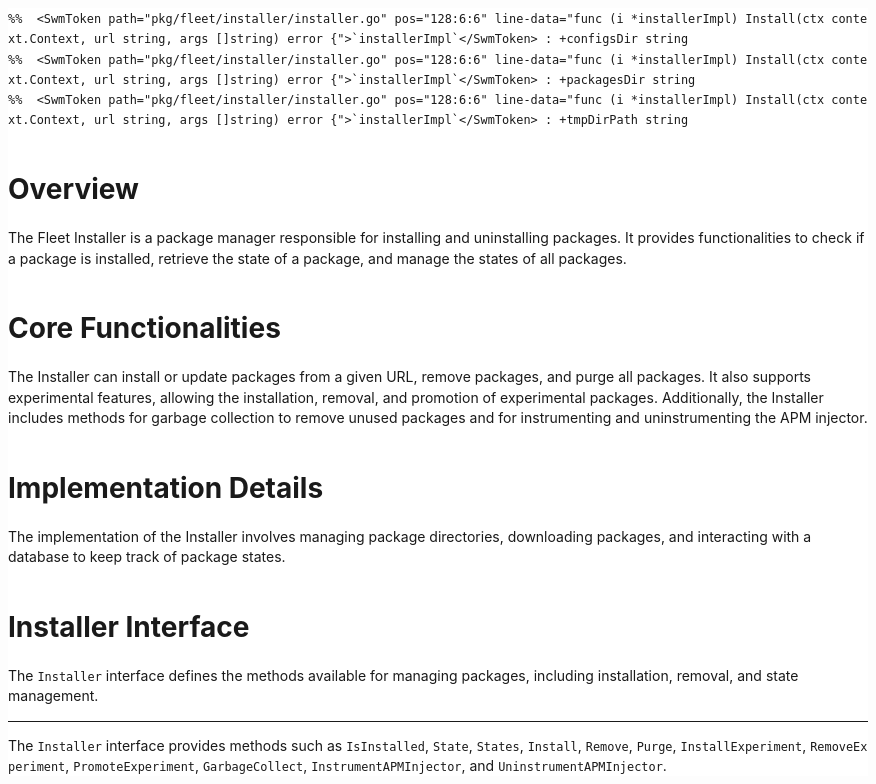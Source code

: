 ```mermaid
%%  <SwmToken path="pkg/fleet/installer/installer.go" pos="128:6:6" line-data="func (i *installerImpl) Install(ctx context.Context, url string, args []string) error {">`installerImpl`</SwmToken> : +configsDir string
%%  <SwmToken path="pkg/fleet/installer/installer.go" pos="128:6:6" line-data="func (i *installerImpl) Install(ctx context.Context, url string, args []string) error {">`installerImpl`</SwmToken> : +packagesDir string
%%  <SwmToken path="pkg/fleet/installer/installer.go" pos="128:6:6" line-data="func (i *installerImpl) Install(ctx context.Context, url string, args []string) error {">`installerImpl`</SwmToken> : +tmpDirPath string
```

# Overview

The Fleet Installer is a package manager responsible for installing and uninstalling packages. It provides functionalities to check if a package is installed, retrieve the state of a package, and manage the states of all packages.

# Core Functionalities

The Installer can install or update packages from a given URL, remove packages, and purge all packages. It also supports experimental features, allowing the installation, removal, and promotion of experimental packages. Additionally, the Installer includes methods for garbage collection to remove unused packages and for instrumenting and uninstrumenting the APM injector.

# Implementation Details

The implementation of the Installer involves managing package directories, downloading packages, and interacting with a database to keep track of package states.

# Installer Interface

The <SwmToken path="pkg/fleet/installer/installer.go" pos="44:2:2" line-data="// Installer is a package manager that installs and uninstalls packages.">`Installer`</SwmToken> interface defines the methods available for managing packages, including installation, removal, and state management.

<SwmSnippet path="/pkg/fleet/installer/installer.go" line="44">

---

The <SwmToken path="pkg/fleet/installer/installer.go" pos="44:2:2" line-data="// Installer is a package manager that installs and uninstalls packages.">`Installer`</SwmToken> interface provides methods such as <SwmToken path="pkg/fleet/installer/installer.go" pos="46:1:1" line-data="	IsInstalled(ctx context.Context, pkg string) (bool, error)">`IsInstalled`</SwmToken>, <SwmToken path="pkg/fleet/installer/installer.go" pos="47:1:1" line-data="	State(pkg string) (repository.State, error)">`State`</SwmToken>, <SwmToken path="pkg/fleet/installer/installer.go" pos="48:1:1" line-data="	States() (map[string]repository.State, error)">`States`</SwmToken>, <SwmToken path="pkg/fleet/installer/installer.go" pos="50:1:1" line-data="	Install(ctx context.Context, url string, args []string) error">`Install`</SwmToken>, <SwmToken path="pkg/fleet/installer/installer.go" pos="51:1:1" line-data="	Remove(ctx context.Context, pkg string) error">`Remove`</SwmToken>, <SwmToken path="pkg/fleet/installer/installer.go" pos="52:1:1" line-data="	Purge(ctx context.Context)">`Purge`</SwmToken>, <SwmToken path="pkg/fleet/installer/installer.go" pos="54:1:1" line-data="	InstallExperiment(ctx context.Context, url string) error">`InstallExperiment`</SwmToken>, <SwmToken path="pkg/fleet/installer/installer.go" pos="55:1:1" line-data="	RemoveExperiment(ctx context.Context, pkg string) error">`RemoveExperiment`</SwmToken>, <SwmToken path="pkg/fleet/installer/installer.go" pos="56:1:1" line-data="	PromoteExperiment(ctx context.Context, pkg string) error">`PromoteExperiment`</SwmToken>, <SwmToken path="pkg/fleet/installer/installer.go" pos="58:1:1" line-data="	GarbageCollect(ctx context.Context) error">`GarbageCollect`</SwmToken>, <SwmToken path="pkg/fleet/installer/installer.go" pos="60:1:1" line-data="	InstrumentAPMInjector(ctx context.Context, method string) error">`InstrumentAPMInjector`</SwmToken>, and <SwmToken path="pkg/fleet/installer/installer.go" pos="61:1:1" line-data="	UninstrumentAPMInjector(ctx context.Context, method string) error">`UninstrumentAPMInjector`</SwmToken>.
